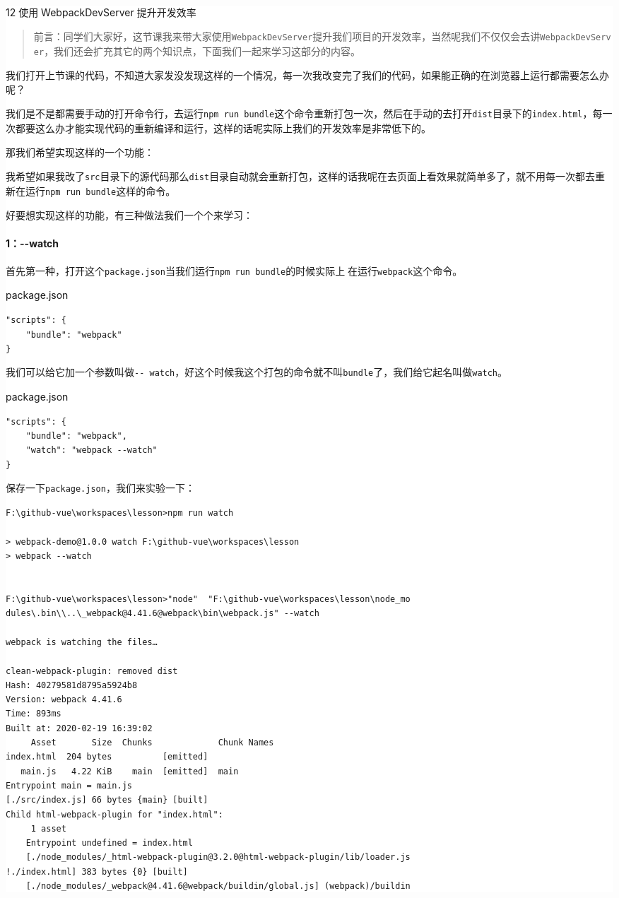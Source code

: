 12 使用 WebpackDevServer 提升开发效率

> 前言：同学们大家好，这节课我来带大家使用`WebpackDevServer`提升我们项目的开发效率，当然呢我们不仅仅会去讲`WebpackDevServer`，我们还会扩充其它的两个知识点，下面我们一起来学习这部分的内容。

我们打开上节课的代码，不知道大家发没发现这样的一个情况，每一次我改变完了我们的代码，如果能正确的在浏览器上运行都需要怎么办呢？

我们是不是都需要手动的打开命令行，去运行`npm run bundle`这个命令重新打包一次，然后在手动的去打开`dist`目录下的`index.html`，每一次都要这么办才能实现代码的重新编译和运行，这样的话呢实际上我们的开发效率是非常低下的。

那我们希望实现这样的一个功能：

我希望如果我改了`src`目录下的源代码那么`dist`目录自动就会重新打包，这样的话我呢在去页面上看效果就简单多了，就不用每一次都去重新在运行`npm run bundle`这样的命令。

好要想实现这样的功能，有三种做法我们一个个来学习：

#### 1：--watch

首先第一种，打开这个`package.json`当我们运行`npm run bundle`的时候实际上
在运行`webpack`这个命令。

package.json

```
"scripts": {
    "bundle": "webpack"
}
```

我们可以给它加一个参数叫做`-- watch`，好这个时候我这个打包的命令就不叫`bundle`了，我们给它起名叫做`watch`。

package.json

```
"scripts": {
    "bundle": "webpack",
    "watch": "webpack --watch"
}
```

保存一下`package.json`，我们来实验一下：


```
F:\github-vue\workspaces\lesson>npm run watch

> webpack-demo@1.0.0 watch F:\github-vue\workspaces\lesson
> webpack --watch


F:\github-vue\workspaces\lesson>"node"  "F:\github-vue\workspaces\lesson\node_mo
dules\.bin\\..\_webpack@4.41.6@webpack\bin\webpack.js" --watch

webpack is watching the files…

clean-webpack-plugin: removed dist
Hash: 40279581d8795a5924b8
Version: webpack 4.41.6
Time: 893ms
Built at: 2020-02-19 16:39:02
     Asset       Size  Chunks             Chunk Names
index.html  204 bytes          [emitted]
   main.js   4.22 KiB    main  [emitted]  main
Entrypoint main = main.js
[./src/index.js] 66 bytes {main} [built]
Child html-webpack-plugin for "index.html":
     1 asset
    Entrypoint undefined = index.html
    [./node_modules/_html-webpack-plugin@3.2.0@html-webpack-plugin/lib/loader.js
!./index.html] 383 bytes {0} [built]
    [./node_modules/_webpack@4.41.6@webpack/buildin/global.js] (webpack)/buildin
```